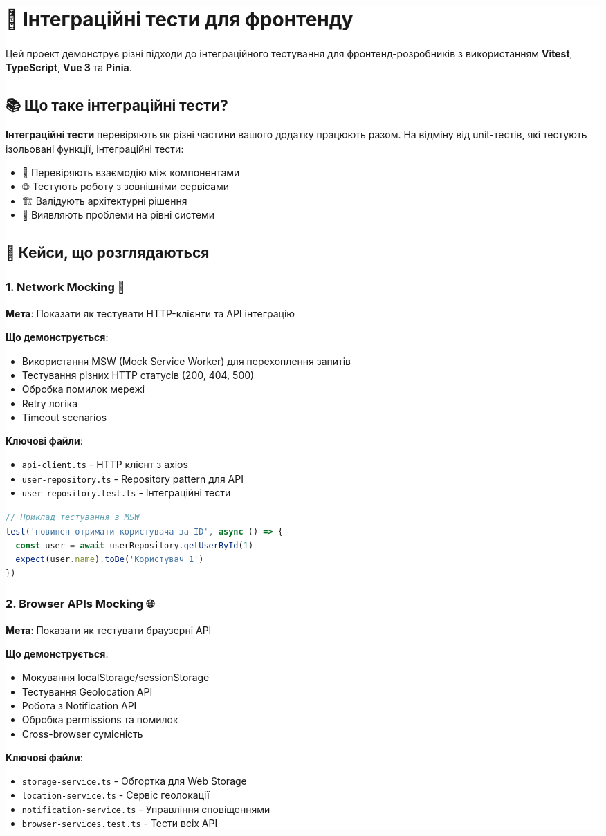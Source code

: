 # 🔗 Інтеграційні тести для фронтенду

Цей проект демонструє різні підходи до інтеграційного тестування для фронтенд-розробників з використанням **Vitest**, **TypeScript**, **Vue 3** та **Pinia**.

## 📚 Що таке інтеграційні тести?

**Інтеграційні тести** перевіряють як різні частини вашого додатку працюють разом. На відміну від unit-тестів, які тестують ізольовані функції, інтеграційні тести:

- 🔗 Перевіряють взаємодію між компонентами
- 🌐 Тестують роботу з зовнішніми сервісами
- 🏗️ Валідують архітектурні рішення
- 🎯 Виявляють проблеми на рівні системи

## 🎯 Кейси, що розглядаються

### 1. [Network Mocking](src/1-network-mocking/) 📡
**Мета**: Показати як тестувати HTTP-клієнти та API інтеграцію

**Що демонструється**:
- Використання MSW (Mock Service Worker) для перехоплення запитів
- Тестування різних HTTP статусів (200, 404, 500)
- Обробка помилок мережі
- Retry логіка
- Timeout scenarios

**Ключові файли**:
- `api-client.ts` - HTTP клієнт з axios
- `user-repository.ts` - Repository pattern для API
- `user-repository.test.ts` - Інтеграційні тести

```typescript
// Приклад тестування з MSW
test('повинен отримати користувача за ID', async () => {
  const user = await userRepository.getUserById(1)
  expect(user.name).toBe('Користувач 1')
})
```

### 2. [Browser APIs Mocking](src/2-browser-apis/) 🌐
**Мета**: Показати як тестувати браузерні API

**Що демонструється**:
- Мокування localStorage/sessionStorage
- Тестування Geolocation API
- Робота з Notification API
- Обробка permissions та помилок
- Cross-browser сумісність

**Ключові файли**:
- `storage-service.ts` - Обгортка для Web Storage
- `location-service.ts` - Сервіс геолокації
- `notification-service.ts` - Управління сповіщеннями
- `browser-services.test.ts` - Тести всіх API
